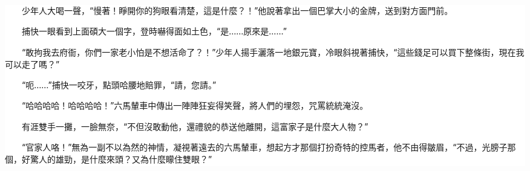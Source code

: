 　　少年人大喝一聲，“慢著！睜開你的狗眼看清楚，這是什麼？！”他說著拿出一個巴掌大小的金牌，送到對方面門前。

　　捕快一眼看到上面碩大一個字，登時嚇得面如土色，“是……原來是……”

　　“敢拘我去府衙，你們一家老小怕是不想活命了？！”少年人揚手灑落一地銀元寶，冷眼斜視著捕快，“這些錢足可以買下整條街，現在我可以走了嗎？”

　　“呃……”捕快一咬牙，點頭哈腰地賠罪，“請，您請。”

　　“哈哈哈哈！哈哈哈哈！”六馬輦車中傳出一陣陣狂妄得笑聲，將人們的埋怨，咒罵統統淹沒。

　　有涯雙手一攤，一臉無奈，“不但沒敢動他，還禮貌的恭送他離開，這富家子是什麼大人物？”

　　“官家人咯！”無為一副不以為然的神情，凝視著遠去的六馬輦車，想起方才那個打扮奇特的控馬者，他不由得皺眉，“不過，光膀子那個，好驚人的雄勁，是什麼來頭？又為什麼矇住雙眼？”